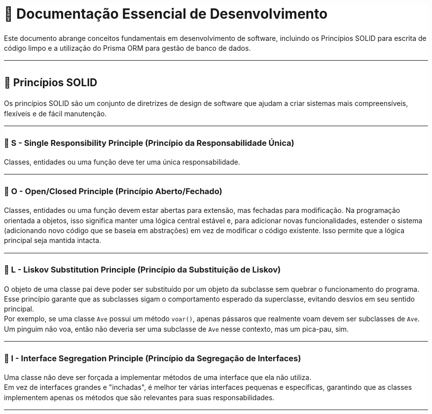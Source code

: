 # 📘 Documentação Essencial de Desenvolvimento

Este documento abrange conceitos fundamentais em desenvolvimento de software, incluindo os Princípios SOLID para escrita de código limpo e a utilização do Prisma ORM para gestão de banco de dados.

---

## 🧱 Princípios SOLID

Os princípios SOLID são um conjunto de diretrizes de design de software que ajudam a criar sistemas mais compreensíveis, flexíveis e de fácil manutenção.

---

### 🔹 S - Single Responsibility Principle (Princípio da Responsabilidade Única)

Classes, entidades ou uma função deve ter uma única responsabilidade.

---

### 🔹 O - Open/Closed Principle (Princípio Aberto/Fechado)

Classes, entidades ou uma função devem estar abertas para extensão, mas fechadas para modificação. Na programação orientada a objetos, isso significa manter uma lógica central estável e, para adicionar novas funcionalidades, estender o sistema (adicionando novo código que se baseia em abstrações) em vez de modificar o código existente. Isso permite que a lógica principal seja mantida intacta.

---

### 🔹 L - Liskov Substitution Principle (Princípio da Substituição de Liskov)

O objeto de uma classe pai deve poder ser substituído por um objeto da subclasse sem quebrar o funcionamento do programa. Esse princípio garante que as subclasses sigam o comportamento esperado da superclasse, evitando desvios em seu sentido principal.  
Por exemplo, se uma classe `Ave` possui um método `voar()`, apenas pássaros que realmente voam devem ser subclasses de `Ave`. Um pinguim não voa, então não deveria ser uma subclasse de `Ave` nesse contexto, mas um pica-pau, sim.

---

### 🔹 I - Interface Segregation Principle (Princípio da Segregação de Interfaces)

Uma classe não deve ser forçada a implementar métodos de uma interface que ela não utiliza.  
Em vez de interfaces grandes e "inchadas", é melhor ter várias interfaces pequenas e específicas, garantindo que as classes implementem apenas os métodos que são relevantes para suas responsabilidades.

---
